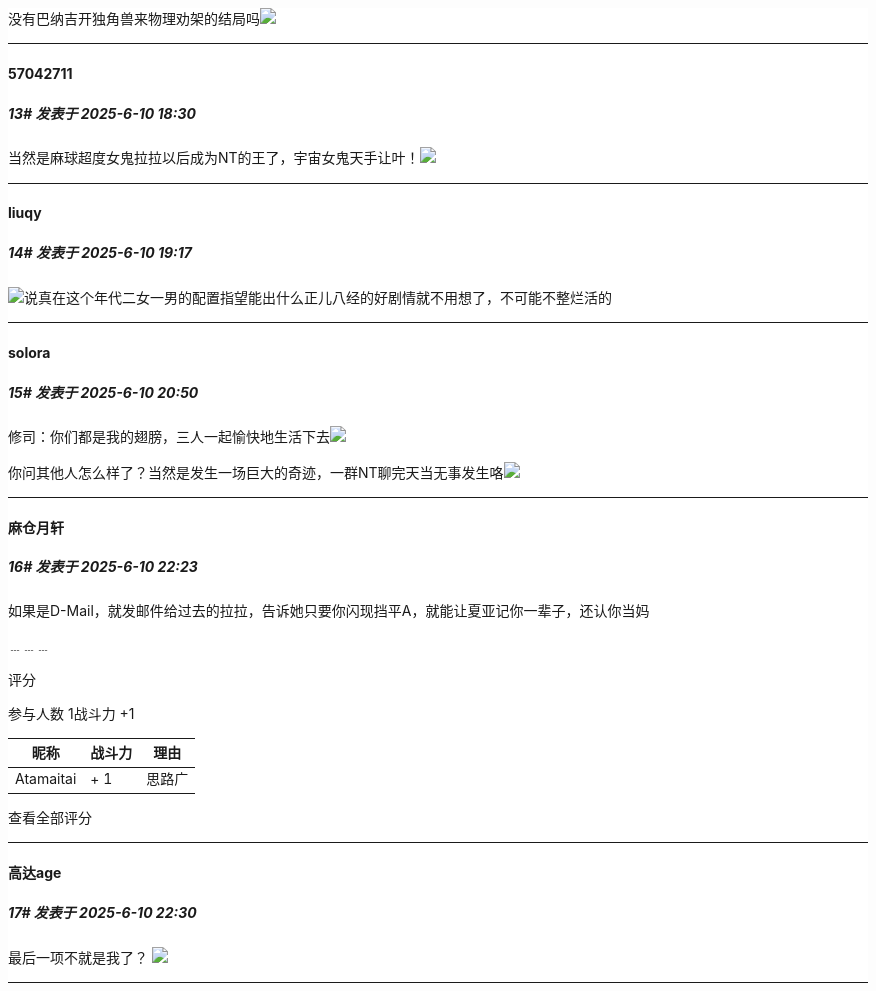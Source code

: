 没有巴纳吉开独角兽来物理劝架的结局吗<img src="https://static.stage1st.com/image/smiley/face2017/067.png" referrerpolicy="no-referrer">

*****

####  57042711  
##### 13#       发表于 2025-6-10 18:30

当然是麻球超度女鬼拉拉以后成为NT的王了，宇宙女鬼天手让叶！<img src="https://static.stage1st.com/image/smiley/face2017/059.png" referrerpolicy="no-referrer">

*****

####  liuqy  
##### 14#       发表于 2025-6-10 19:17

<img src="https://static.stage1st.com/image/smiley/face2017/002.png" referrerpolicy="no-referrer">说真在这个年代二女一男的配置指望能出什么正儿八经的好剧情就不用想了，不可能不整烂活的

*****

####  solora  
##### 15#       发表于 2025-6-10 20:50

修司：你们都是我的翅膀，三人一起愉快地生活下去<img src="https://static.stage1st.com/image/smiley/face2017/048.png" referrerpolicy="no-referrer">

你问其他人怎么样了？当然是发生一场巨大的奇迹，一群NT聊完天当无事发生咯<img src="https://static.stage1st.com/image/smiley/face2017/066.png" referrerpolicy="no-referrer">

*****

####  麻仓月轩  
##### 16#       发表于 2025-6-10 22:23

如果是D-Mail，就发邮件给过去的拉拉，告诉她只要你闪现挡平A，就能让夏亚记你一辈子，还认你当妈

﹍﹍﹍

评分

 参与人数 1战斗力 +1

|昵称|战斗力|理由|
|----|---|---|
| Atamaitai| + 1|思路广|

查看全部评分

*****

####  高达age  
##### 17#       发表于 2025-6-10 22:30

最后一项不就是我了？ <img src="https://static.stage1st.com/image/smiley/bundam2017/034.png" referrerpolicy="no-referrer">

*****
